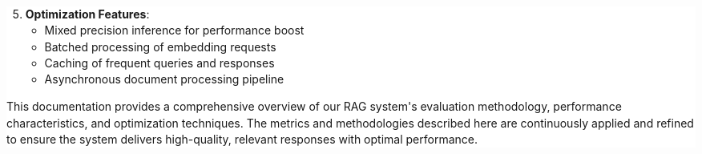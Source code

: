 5. **Optimization Features**:
   - Mixed precision inference for performance boost
   - Batched processing of embedding requests
   - Caching of frequent queries and responses
   - Asynchronous document processing pipeline

This documentation provides a comprehensive overview of our RAG system's evaluation methodology, performance characteristics, and optimization techniques. The metrics and methodologies described here are continuously applied and refined to ensure the system delivers high-quality, relevant responses with optimal performance. 